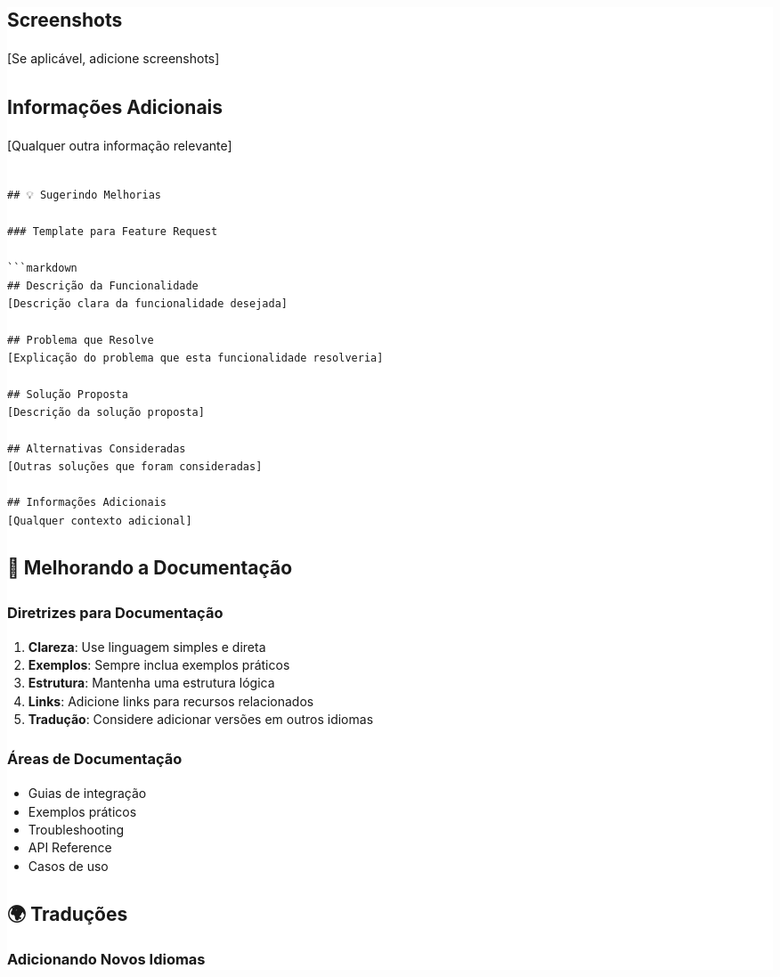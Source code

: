 ## Screenshots
[Se aplicável, adicione screenshots]

## Informações Adicionais
[Qualquer outra informação relevante]
```

## 💡 Sugerindo Melhorias

### Template para Feature Request

```markdown
## Descrição da Funcionalidade
[Descrição clara da funcionalidade desejada]

## Problema que Resolve
[Explicação do problema que esta funcionalidade resolveria]

## Solução Proposta
[Descrição da solução proposta]

## Alternativas Consideradas
[Outras soluções que foram consideradas]

## Informações Adicionais
[Qualquer contexto adicional]
```

## 📝 Melhorando a Documentação

### Diretrizes para Documentação

1. **Clareza**: Use linguagem simples e direta
2. **Exemplos**: Sempre inclua exemplos práticos
3. **Estrutura**: Mantenha uma estrutura lógica
4. **Links**: Adicione links para recursos relacionados
5. **Tradução**: Considere adicionar versões em outros idiomas

### Áreas de Documentação

- Guias de integração
- Exemplos práticos
- Troubleshooting
- API Reference
- Casos de uso

## 🌍 Traduções

### Adicionando Novos Idiomas
